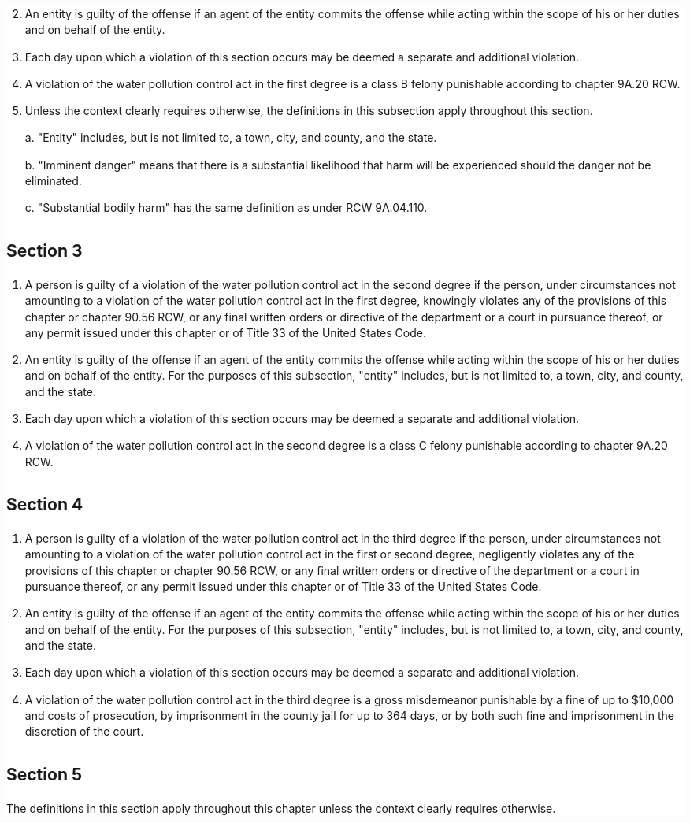 2. An entity is guilty of the offense if an agent of the entity commits the offense while acting within the scope of his or her duties and on behalf of the entity.

3. Each day upon which a violation of this section occurs may be deemed a separate and additional violation.

4. A violation of the water pollution control act in the first degree is a class B felony punishable according to chapter 9A.20 RCW.

5. Unless the context clearly requires otherwise, the definitions in this subsection apply throughout this section.

    a. "Entity" includes, but is not limited to, a town, city, and county, and the state.

    b. "Imminent danger" means that there is a substantial likelihood that harm will be experienced should the danger not be eliminated.

    c. "Substantial bodily harm" has the same definition as under RCW 9A.04.110.

## Section 3
1. A person is guilty of a violation of the water pollution control act in the second degree if the person, under circumstances not amounting to a violation of the water pollution control act in the first degree, knowingly violates any of the provisions of this chapter or chapter 90.56 RCW, or any final written orders or directive of the department or a court in pursuance thereof, or any permit issued under this chapter or of Title 33 of the United States Code.

2. An entity is guilty of the offense if an agent of the entity commits the offense while acting within the scope of his or her duties and on behalf of the entity. For the purposes of this subsection, "entity" includes, but is not limited to, a town, city, and county, and the state.

3. Each day upon which a violation of this section occurs may be deemed a separate and additional violation.

4. A violation of the water pollution control act in the second degree is a class C felony punishable according to chapter 9A.20 RCW.

## Section 4
1. A person is guilty of a violation of the water pollution control act in the third degree if the person, under circumstances not amounting to a violation of the water pollution control act in the first or second degree, negligently violates any of the provisions of this chapter or chapter 90.56 RCW, or any final written orders or directive of the department or a court in pursuance thereof, or any permit issued under this chapter or of Title 33 of the United States Code.

2. An entity is guilty of the offense if an agent of the entity commits the offense while acting within the scope of his or her duties and on behalf of the entity. For the purposes of this subsection, "entity" includes, but is not limited to, a town, city, and county, and the state.

3. Each day upon which a violation of this section occurs may be deemed a separate and additional violation.

4. A violation of the water pollution control act in the third degree is a gross misdemeanor punishable by a fine of up to $10,000 and costs of prosecution, by imprisonment in the county jail for up to 364 days, or by both such fine and imprisonment in the discretion of the court.

## Section 5
The definitions in this section apply throughout this chapter unless the context clearly requires otherwise.
